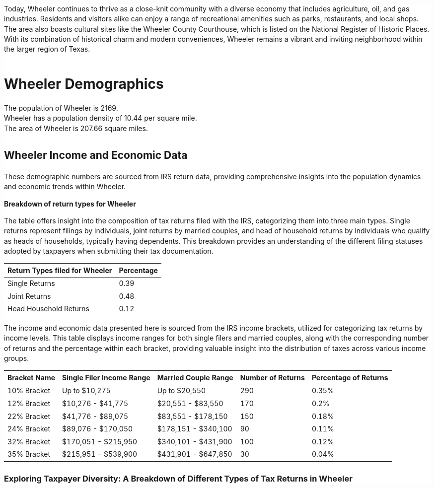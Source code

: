 Today, Wheeler continues to thrive as a close-knit community with a diverse economy that includes agriculture, oil, and gas industries. Residents and visitors alike can enjoy a range of recreational amenities such as parks, restaurants, and local shops. The area also boasts cultural sites like the Wheeler County Courthouse, which is listed on the National Register of Historic Places. With its combination of historical charm and modern conveniences, Wheeler remains a vibrant and inviting neighborhood within the larger region of Texas.

# Wheeler Demographics

The population of Wheeler is 2169.  
Wheeler has a population density of 10.44 per square mile.  
The area of Wheeler is 207.66 square miles.  

## Wheeler Income and Economic Data

These demographic numbers are sourced from IRS return data, providing comprehensive insights into the population dynamics and economic trends within Wheeler.

**Breakdown of return types for Wheeler**

The table offers insight into the composition of tax returns filed with the IRS, categorizing them into three main types. Single returns represent filings by individuals, joint returns by married couples, and head of household returns by individuals who qualify as heads of households, typically having dependents. This breakdown provides an understanding of the different filing statuses adopted by taxpayers when submitting their tax documentation.

| Return Types filed for Wheeler                              | Percentage          |
|----------------------------------------------------------|---------------------|
| Single Returns                                            | 0.39 |
| Joint Returns                                             | 0.48 |
| Head Household Returns                                    | 0.12 |

The income and economic data presented here is sourced from the IRS income brackets, utilized for categorizing tax returns by income levels. This table displays income ranges for both single filers and married couples, along with the corresponding number of returns and the percentage within each bracket, providing valuable insight into the distribution of taxes across various income groups.

| Bracket Name       | Single Filer Income Range | Married Couple Range | Number of Returns | Percentage of Returns |
|--------------------|----------------------------|----------------------|-------------------|-----------------------|
| 10% Bracket        | Up to $10,275              | Up to $20,550        | 290 | 0.35% |
| 12% Bracket        | $10,276 - $41,775          | $20,551 - $83,550    | 170 | 0.2% |
| 22% Bracket        | $41,776 - $89,075          | $83,551 - $178,150   | 150 | 0.18% |
| 24% Bracket        | $89,076 - $170,050         | $178,151 - $340,100  | 90 | 0.11% |
| 32% Bracket        | $170,051 - $215,950        | $340,101 - $431,900  | 100 | 0.12% |
| 35% Bracket        | $215,951 - $539,900        | $431,901 - $647,850  | 30 | 0.04% |

### Exploring Taxpayer Diversity: A Breakdown of Different Types of Tax Returns in Wheeler
